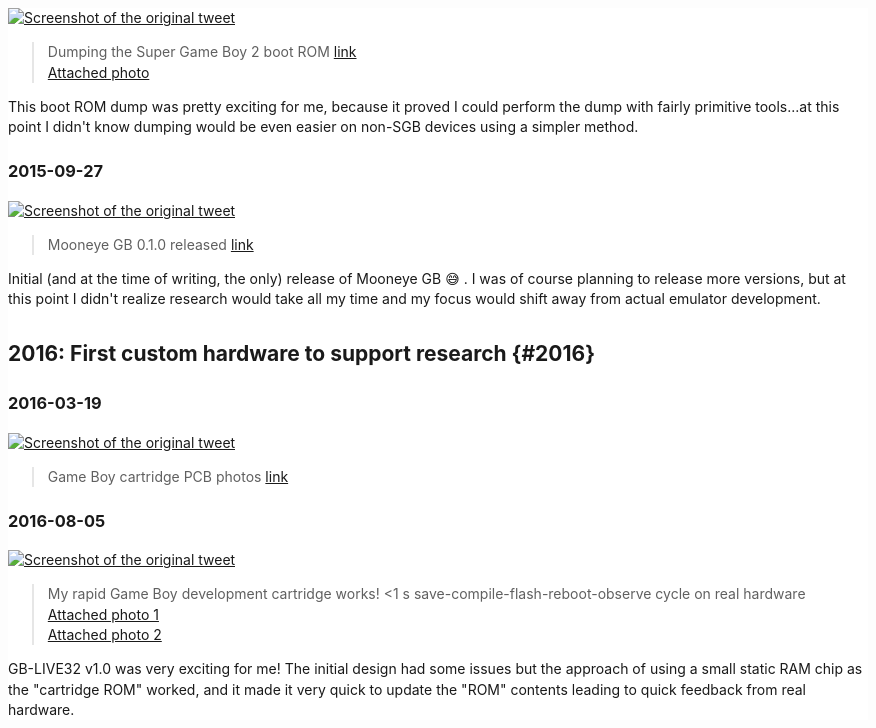 [![Screenshot of the original tweet](2015-09-13.png)](https://twitter.com/gekkio/status/643077561082347520)

> Dumping the Super Game Boy 2 boot ROM [link](@/blog/2015/dumping-the-super-game-boy-2-boot-rom.md)<br>
> [Attached photo](643077561082347520-COyrojhUYAA-Xmq.jpg)

</div>

This boot ROM dump was pretty exciting for me, because it proved I could perform the dump with fairly primitive tools...at this point I didn't know dumping would be even easier on non-SGB devices using a simpler method.

### 2015-09-27

<div class="tweet">

[![Screenshot of the original tweet](2015-09-27.png)](https://twitter.com/gekkio/status/648117181251764224)

> Mooneye GB 0.1.0 released [link](@/blog/2015/mooneye-gb-0-1-0-released.md)

</div>

Initial (and at the time of writing, the only) release of Mooneye GB 😅 . I was of course planning to release more versions, but at this point I didn't realize research would take all my time and my focus would shift away from actual emulator development.

## 2016: First custom hardware to support research {#2016}

### 2016-03-19

<div class="tweet">

[![Screenshot of the original tweet](2016-03-19.png)](https://twitter.com/gekkio/status/711150351190196224)

> Game Boy cartridge PCB photos [link](@/blog/2016/game-boy-cartridge-pcb-photos.md)

</div>

### 2016-08-05

<div class="tweet">

[![Screenshot of the original tweet](2016-08-05.png)](https://twitter.com/gekkio/status/761667041317314560)

> My rapid Game Boy development cartridge works! &lt;1 s save-compile-flash-reboot-observe cycle on real hardware<br>
> [Attached photo 1](761667041317314560-CpH71AOWIAAIvqG.jpg)<br>
> [Attached photo 2](761667041317314560-CpH71AQWAAA7TFj.jpg)

</div>

GB-LIVE32 v1.0 was very exciting for me! The initial design had some issues but the approach of using a small static RAM chip as the "cartridge ROM" worked, and it made it very quick to update the "ROM" contents leading to quick feedback from real hardware.
